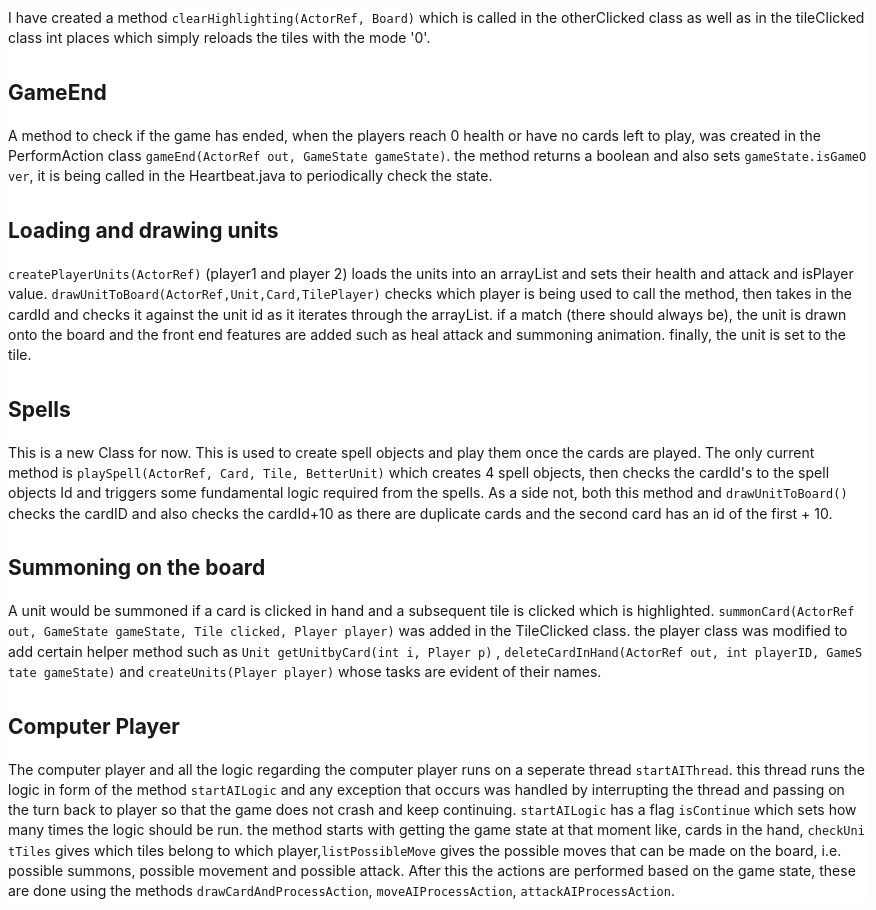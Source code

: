 I have created a method `clearHighlighting(ActorRef, Board)` which is called in the otherClicked class as well as in the tileClicked class
int places which simply reloads the tiles with the mode '0'. 

## GameEnd

A method to check if the game has ended, when the players reach 0 health or have no cards left to play, was 
created in the PerformAction class `gameEnd(ActorRef out, GameState gameState)`. the method returns a boolean
and also sets `gameState.isGameOver`, it is being called in the Heartbeat.java to periodically check the state.

## Loading and drawing units

`createPlayerUnits(ActorRef)` (player1 and player 2) loads the units into an arrayList and sets their health and attack and isPlayer value.
`drawUnitToBoard(ActorRef,Unit,Card,TilePlayer)` checks which player is being used to call the method, then takes in the cardId and checks it 
against the unit id as it iterates through the arrayList. if a match (there should always be), the unit is drawn onto the board and the front end 
features are added such as heal attack and summoning animation. finally, the unit is set to the tile.

## Spells

This is a new Class for now. This is used to create spell objects and play them once the cards are played. The only current method is
`playSpell(ActorRef, Card, Tile, BetterUnit)` which creates 4 spell objects, then checks the cardId's to the spell objects Id
and triggers some fundamental logic required from the spells. As a side not, both this method and `drawUnitToBoard()` checks the cardID and
also checks the cardId+10 as there are duplicate cards and the second card has an id of the first + 10.

## Summoning on the board

A unit would be summoned if a card is clicked in hand and a subsequent tile is clicked which
 is highlighted. `summonCard(ActorRef out, GameState gameState, Tile clicked, Player player)`
 was added in the TileClicked class. the player class was modified to add certain helper 
 method such as `Unit getUnitbyCard(int i, Player p)` , `deleteCardInHand(ActorRef out, int playerID, GameState gameState)`
 and `createUnits(Player player)` whose tasks are evident of their names. 
 
## Computer Player

The computer player and all the logic regarding the computer player runs on a seperate thread `startAIThread`.
this thread runs the logic in form of the method `startAILogic` and any exception that occurs was handled by 
interrupting the thread and passing on the turn back to player so that the game does not crash and keep 
continuing.
`startAILogic` has a flag `isContinue` which sets how many times the logic should be run. the method starts 
with getting the game state at that moment like, cards in the hand, `checkUnitTiles` gives which tiles belong 
to which player,`listPossibleMove` gives the possible moves that can be made on the board, i.e. possible 
summons, possible movement and possible attack. After this the actions are performed based on the game state, 
these are done using the methods `drawCardAndProcessAction`, `moveAIProcessAction`, `attackAIProcessAction`.